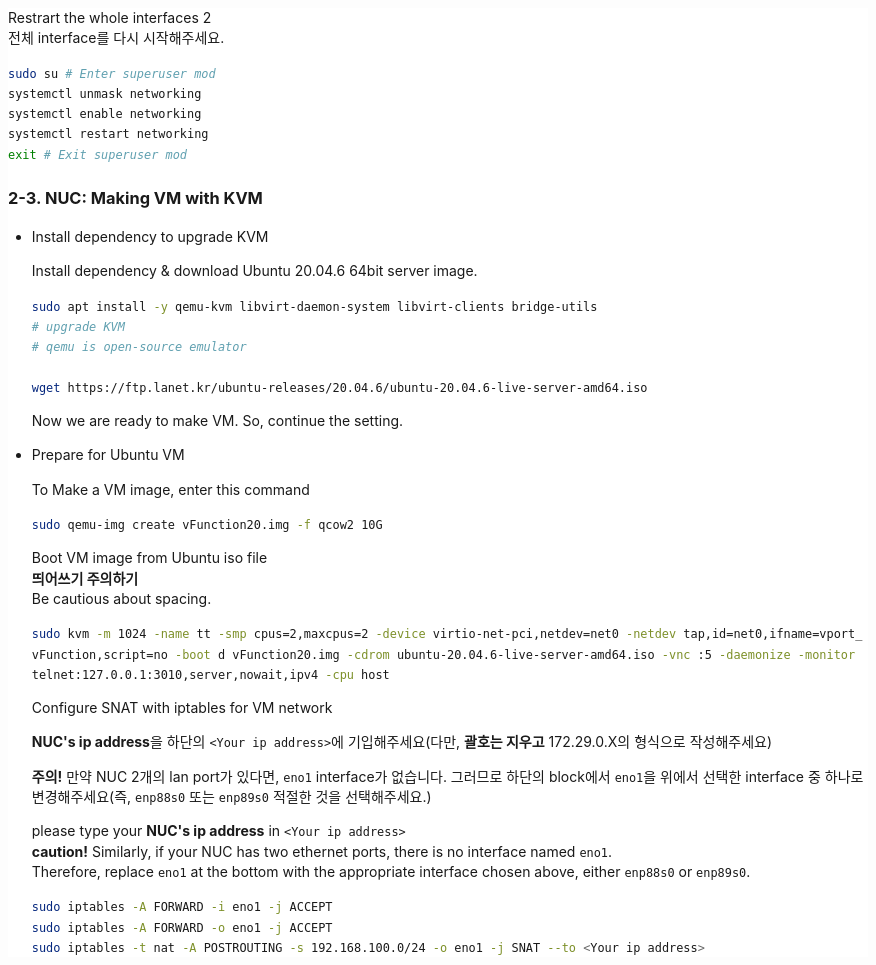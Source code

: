 Restrart the whole interfaces 2<br>
전체 interface를 다시 시작해주세요.

```bash
sudo su # Enter superuser mod
systemctl unmask networking
systemctl enable networking
systemctl restart networking
exit # Exit superuser mod
```

### 2-3. NUC: Making VM with KVM

- Install dependency to upgrade KVM

  Install dependency & download Ubuntu 20.04.6 64bit server image.

  ```bash
  sudo apt install -y qemu-kvm libvirt-daemon-system libvirt-clients bridge-utils
  # upgrade KVM
  # qemu is open-source emulator

  wget https://ftp.lanet.kr/ubuntu-releases/20.04.6/ubuntu-20.04.6-live-server-amd64.iso
  ```
  

  Now we are ready to make VM. So, continue the setting.

- Prepare for Ubuntu VM

  To Make a VM image, enter this command

  ```bash
  sudo qemu-img create vFunction20.img -f qcow2 10G
  ```

  Boot VM image from Ubuntu iso file
  <br>**띄어쓰기 주의하기**
  <br>Be cautious about spacing.

  ```bash
  sudo kvm -m 1024 -name tt -smp cpus=2,maxcpus=2 -device virtio-net-pci,netdev=net0 -netdev tap,id=net0,ifname=vport_vFunction,script=no -boot d vFunction20.img -cdrom ubuntu-20.04.6-live-server-amd64.iso -vnc :5 -daemonize -monitor telnet:127.0.0.1:3010,server,nowait,ipv4 -cpu host
  ```

  Configure SNAT with iptables for VM network<br>

  **NUC's ip address**을 하단의 `<Your ip address>`에 기입해주세요(다만, **괄호는 지우고** 172.29.0.X의 형식으로 작성해주세요)

  **주의!** 만약 NUC 2개의 lan port가 있다면, `eno1` interface가 없습니다. 그러므로 하단의 block에서 `eno1`을 위에서 선택한 interface 중 하나로 변경해주세요(즉, `enp88s0` 또는 `enp89s0` 적절한 것을 선택해주세요.)

  please type your **NUC's ip address** in `<Your ip address>`
  <br>**caution!** Similarly, if your NUC has two ethernet ports, there is no interface named `eno1`. <br>Therefore, replace `eno1` at the bottom with the appropriate interface chosen above, either `enp88s0` or `enp89s0`.
  

  ```bash
  sudo iptables -A FORWARD -i eno1 -j ACCEPT
  sudo iptables -A FORWARD -o eno1 -j ACCEPT
  sudo iptables -t nat -A POSTROUTING -s 192.168.100.0/24 -o eno1 -j SNAT --to <Your ip address>
  ```

